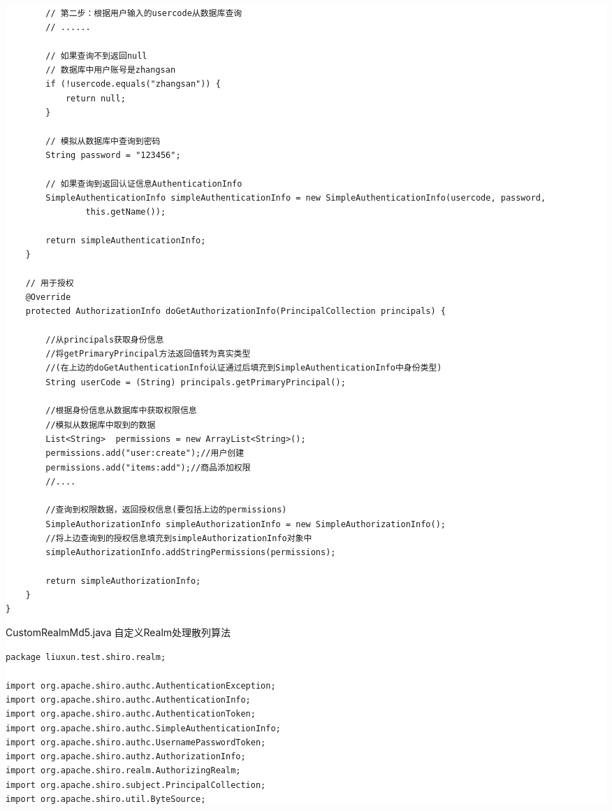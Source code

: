     		// 第二步：根据用户输入的usercode从数据库查询
    		// ......
    
    		// 如果查询不到返回null
    		// 数据库中用户账号是zhangsan
    		if (!usercode.equals("zhangsan")) {
    			return null;
    		}
    
    		// 模拟从数据库中查询到密码
    		String password = "123456";
    
    		// 如果查询到返回认证信息AuthenticationInfo
    		SimpleAuthenticationInfo simpleAuthenticationInfo = new SimpleAuthenticationInfo(usercode, password,
    				this.getName());
    
    		return simpleAuthenticationInfo;
    	}
    
    	// 用于授权
    	@Override
    	protected AuthorizationInfo doGetAuthorizationInfo(PrincipalCollection principals) {
    
    		//从principals获取身份信息
    		//将getPrimaryPrincipal方法返回值转为真实类型
    		//(在上边的doGetAuthenticationInfo认证通过后填充到SimpleAuthenticationInfo中身份类型)
    		String userCode = (String) principals.getPrimaryPrincipal();
    		
    		//根据身份信息从数据库中获取权限信息
    		//模拟从数据库中取到的数据
    		List<String>  permissions = new ArrayList<String>();
    		permissions.add("user:create");//用户创建
    		permissions.add("items:add");//商品添加权限
    		//....
    		
    		//查询到权限数据，返回授权信息(要包括上边的permissions)
    		SimpleAuthorizationInfo simpleAuthorizationInfo = new SimpleAuthorizationInfo();
    		//将上边查询到的授权信息填充到simpleAuthorizationInfo对象中
    		simpleAuthorizationInfo.addStringPermissions(permissions);
    		
    		return simpleAuthorizationInfo;
    	}
    }
    

CustomRealmMd5.java  自定义Realm处理散列算法 
  
  
  
    package liuxun.test.shiro.realm;
    
    import org.apache.shiro.authc.AuthenticationException;
    import org.apache.shiro.authc.AuthenticationInfo;
    import org.apache.shiro.authc.AuthenticationToken;
    import org.apache.shiro.authc.SimpleAuthenticationInfo;
    import org.apache.shiro.authc.UsernamePasswordToken;
    import org.apache.shiro.authz.AuthorizationInfo;
    import org.apache.shiro.realm.AuthorizingRealm;
    import org.apache.shiro.subject.PrincipalCollection;
    import org.apache.shiro.util.ByteSource;
    